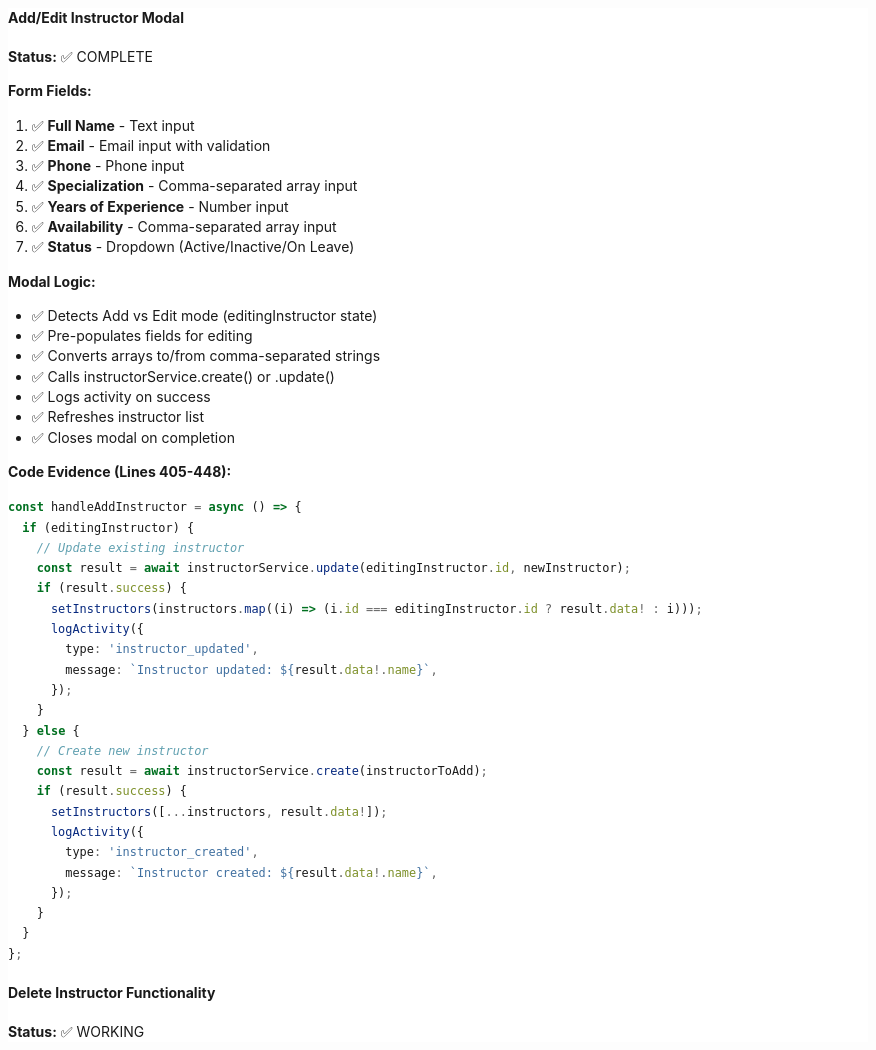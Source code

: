 #### Add/Edit Instructor Modal

**Status:** ✅ COMPLETE

**Form Fields:**

1. ✅ **Full Name** - Text input
2. ✅ **Email** - Email input with validation
3. ✅ **Phone** - Phone input
4. ✅ **Specialization** - Comma-separated array input
5. ✅ **Years of Experience** - Number input
6. ✅ **Availability** - Comma-separated array input
7. ✅ **Status** - Dropdown (Active/Inactive/On Leave)

**Modal Logic:**

- ✅ Detects Add vs Edit mode (editingInstructor state)
- ✅ Pre-populates fields for editing
- ✅ Converts arrays to/from comma-separated strings
- ✅ Calls instructorService.create() or .update()
- ✅ Logs activity on success
- ✅ Refreshes instructor list
- ✅ Closes modal on completion

**Code Evidence (Lines 405-448):**

```typescript
const handleAddInstructor = async () => {
  if (editingInstructor) {
    // Update existing instructor
    const result = await instructorService.update(editingInstructor.id, newInstructor);
    if (result.success) {
      setInstructors(instructors.map((i) => (i.id === editingInstructor.id ? result.data! : i)));
      logActivity({
        type: 'instructor_updated',
        message: `Instructor updated: ${result.data!.name}`,
      });
    }
  } else {
    // Create new instructor
    const result = await instructorService.create(instructorToAdd);
    if (result.success) {
      setInstructors([...instructors, result.data!]);
      logActivity({
        type: 'instructor_created',
        message: `Instructor created: ${result.data!.name}`,
      });
    }
  }
};
```

#### Delete Instructor Functionality

**Status:** ✅ WORKING
